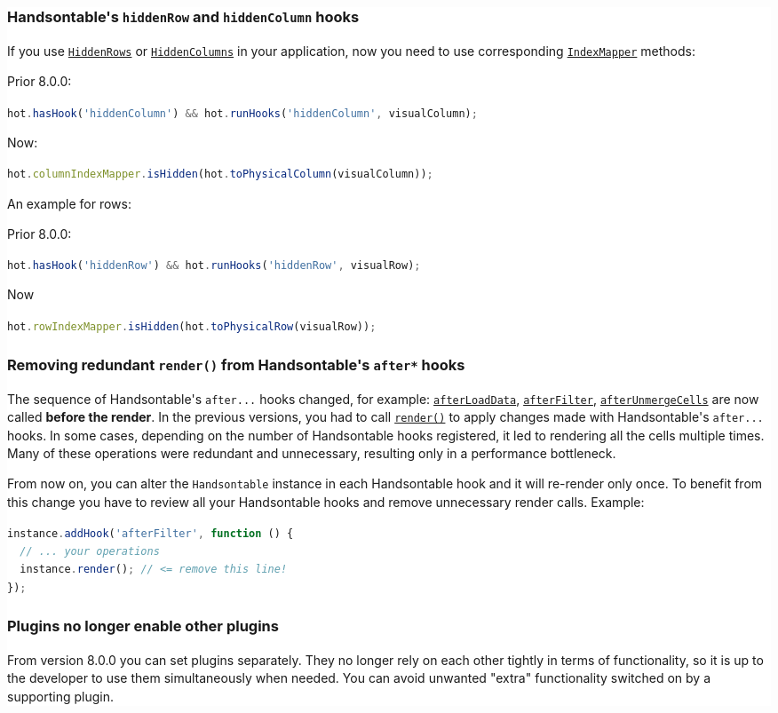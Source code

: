 ### Handsontable's `hiddenRow` and `hiddenColumn` hooks

If you use [`HiddenRows`](@/api/hiddenRows.md) or [`HiddenColumns`](@/api/hiddenColumns.md) in your application, now you need to use corresponding [`IndexMapper`](@/api/indexMapper.md) methods:

Prior 8.0.0:

```js
hot.hasHook('hiddenColumn') && hot.runHooks('hiddenColumn', visualColumn);
```

Now:

```js
hot.columnIndexMapper.isHidden(hot.toPhysicalColumn(visualColumn));
```

An example for rows:

Prior 8.0.0:

```js
hot.hasHook('hiddenRow') && hot.runHooks('hiddenRow', visualRow);
```

Now

```js
hot.rowIndexMapper.isHidden(hot.toPhysicalRow(visualRow));
```

### Removing redundant `render()` from Handsontable's `after*` hooks

The sequence of Handsontable's `after...` hooks changed, for example: [`afterLoadData`](@/api/hooks.md#afterloaddata), [`afterFilter`](@/api/hooks.md#afterfilter), [`afterUnmergeCells`](@/api/hooks.md#afterunmergecells) are now called **before the render**. In the previous versions, you had to call [`render()`](@/api/core.md#render) to apply changes made with Handsontable's `after...` hooks. In some cases, depending on the number of Handsontable hooks registered, it led to rendering all the cells multiple times. Many of these operations were redundant and unnecessary, resulting only in a performance bottleneck.

From now on, you can alter the `Handsontable` instance in each Handsontable hook and it will re-render only once. To benefit from this change you have to review all your Handsontable hooks and remove unnecessary render calls. Example:

```js
instance.addHook('afterFilter', function () {
  // ... your operations
  instance.render(); // <= remove this line!
});
```

### Plugins no longer enable other plugins

From version 8.0.0 you can set plugins separately. They no longer rely on each other tightly in terms of functionality, so it is up to the developer to use them simultaneously when needed. You can avoid unwanted "extra" functionality switched on by a supporting plugin.
